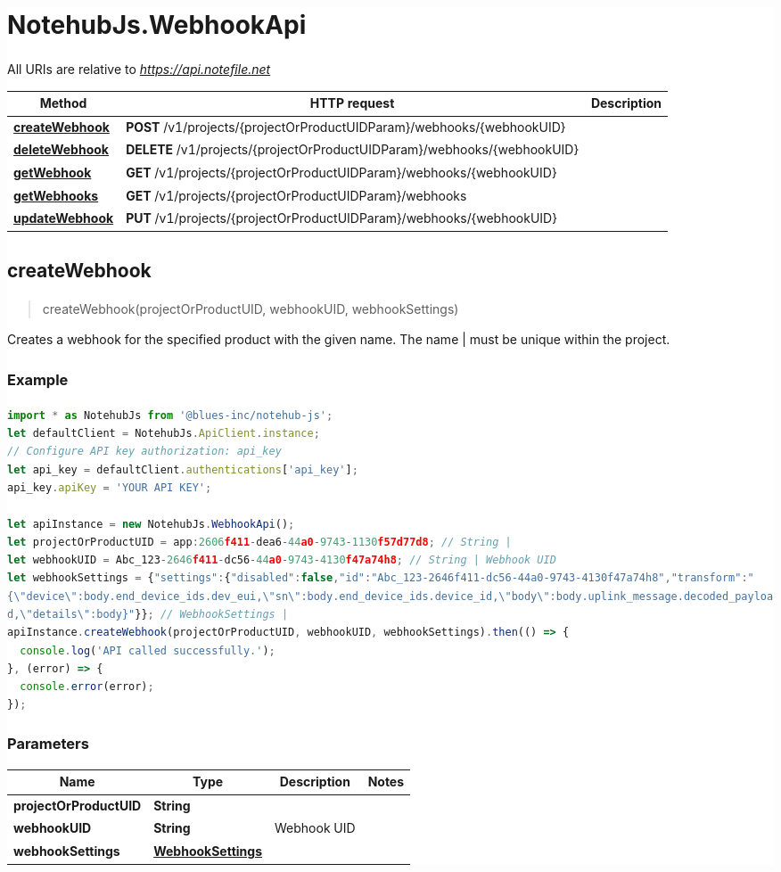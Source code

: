 # NotehubJs.WebhookApi

All URIs are relative to *https://api.notefile.net*

| Method                                           | HTTP request                                                             | Description |
| ------------------------------------------------ | ------------------------------------------------------------------------ | ----------- |
| [**createWebhook**](WebhookApi.md#createWebhook) | **POST** /v1/projects/{projectOrProductUIDParam}/webhooks/{webhookUID}   |
| [**deleteWebhook**](WebhookApi.md#deleteWebhook) | **DELETE** /v1/projects/{projectOrProductUIDParam}/webhooks/{webhookUID} |
| [**getWebhook**](WebhookApi.md#getWebhook)       | **GET** /v1/projects/{projectOrProductUIDParam}/webhooks/{webhookUID}    |
| [**getWebhooks**](WebhookApi.md#getWebhooks)     | **GET** /v1/projects/{projectOrProductUIDParam}/webhooks                 |
| [**updateWebhook**](WebhookApi.md#updateWebhook) | **PUT** /v1/projects/{projectOrProductUIDParam}/webhooks/{webhookUID}    |

## createWebhook

> createWebhook(projectOrProductUID, webhookUID, webhookSettings)

Creates a webhook for the specified product with the given name. The name | must be unique within the project.

### Example

```javascript
import * as NotehubJs from '@blues-inc/notehub-js';
let defaultClient = NotehubJs.ApiClient.instance;
// Configure API key authorization: api_key
let api_key = defaultClient.authentications['api_key'];
api_key.apiKey = 'YOUR API KEY';

let apiInstance = new NotehubJs.WebhookApi();
let projectOrProductUID = app:2606f411-dea6-44a0-9743-1130f57d77d8; // String |
let webhookUID = Abc_123-2646f411-dc56-44a0-9743-4130f47a74h8; // String | Webhook UID
let webhookSettings = {"settings":{"disabled":false,"id":"Abc_123-2646f411-dc56-44a0-9743-4130f47a74h8","transform":"{\"device\":body.end_device_ids.dev_eui,\"sn\":body.end_device_ids.device_id,\"body\":body.uplink_message.decoded_payload,\"details\":body}"}}; // WebhookSettings |
apiInstance.createWebhook(projectOrProductUID, webhookUID, webhookSettings).then(() => {
  console.log('API called successfully.');
}, (error) => {
  console.error(error);
});

```

### Parameters

| Name                    | Type                                      | Description | Notes |
| ----------------------- | ----------------------------------------- | ----------- | ----- |
| **projectOrProductUID** | **String**                                |             |
| **webhookUID**          | **String**                                | Webhook UID |
| **webhookSettings**     | [**WebhookSettings**](WebhookSettings.md) |             |

